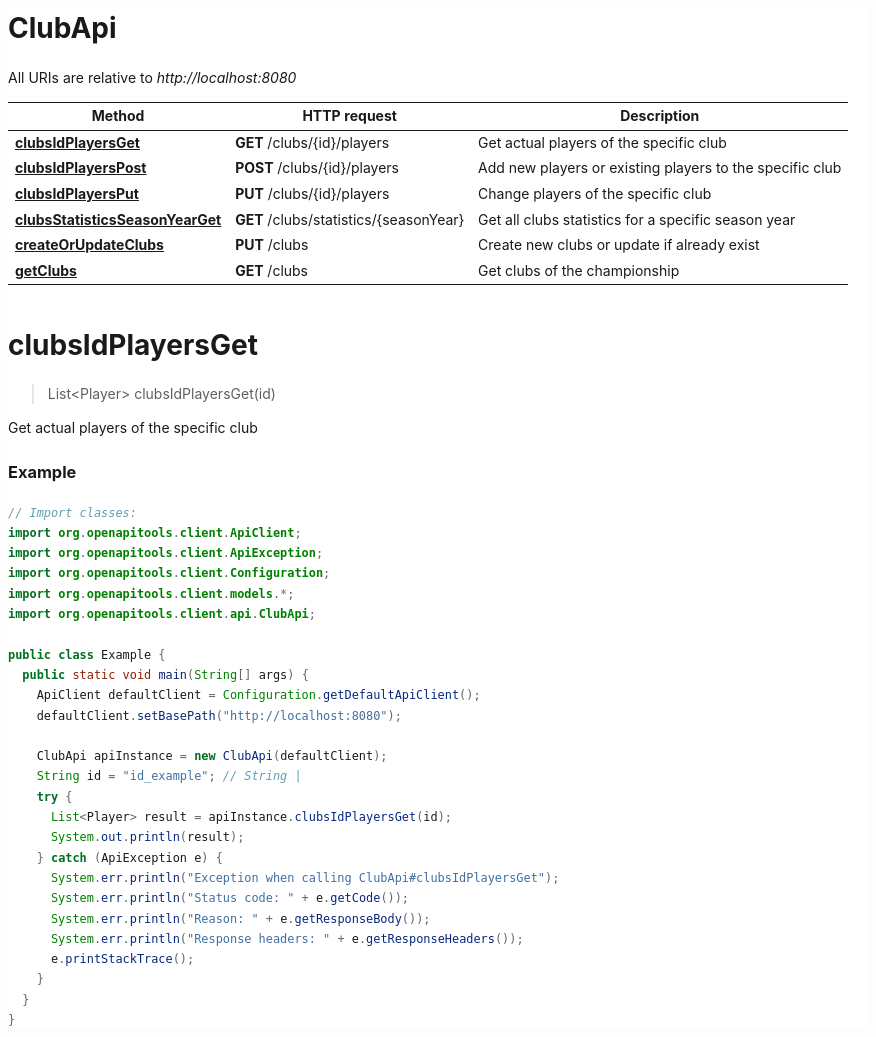 # ClubApi

All URIs are relative to *http://localhost:8080*

| Method | HTTP request | Description |
|------------- | ------------- | -------------|
| [**clubsIdPlayersGet**](ClubApi.md#clubsIdPlayersGet) | **GET** /clubs/{id}/players | Get actual players of the specific club |
| [**clubsIdPlayersPost**](ClubApi.md#clubsIdPlayersPost) | **POST** /clubs/{id}/players | Add new players or existing players to the specific club |
| [**clubsIdPlayersPut**](ClubApi.md#clubsIdPlayersPut) | **PUT** /clubs/{id}/players | Change players of the specific club |
| [**clubsStatisticsSeasonYearGet**](ClubApi.md#clubsStatisticsSeasonYearGet) | **GET** /clubs/statistics/{seasonYear} | Get all clubs statistics for a specific season year |
| [**createOrUpdateClubs**](ClubApi.md#createOrUpdateClubs) | **PUT** /clubs | Create new clubs or update if already exist |
| [**getClubs**](ClubApi.md#getClubs) | **GET** /clubs | Get clubs of the championship |


<a id="clubsIdPlayersGet"></a>
# **clubsIdPlayersGet**
> List&lt;Player&gt; clubsIdPlayersGet(id)

Get actual players of the specific club

### Example
```java
// Import classes:
import org.openapitools.client.ApiClient;
import org.openapitools.client.ApiException;
import org.openapitools.client.Configuration;
import org.openapitools.client.models.*;
import org.openapitools.client.api.ClubApi;

public class Example {
  public static void main(String[] args) {
    ApiClient defaultClient = Configuration.getDefaultApiClient();
    defaultClient.setBasePath("http://localhost:8080");

    ClubApi apiInstance = new ClubApi(defaultClient);
    String id = "id_example"; // String | 
    try {
      List<Player> result = apiInstance.clubsIdPlayersGet(id);
      System.out.println(result);
    } catch (ApiException e) {
      System.err.println("Exception when calling ClubApi#clubsIdPlayersGet");
      System.err.println("Status code: " + e.getCode());
      System.err.println("Reason: " + e.getResponseBody());
      System.err.println("Response headers: " + e.getResponseHeaders());
      e.printStackTrace();
    }
  }
}
```
